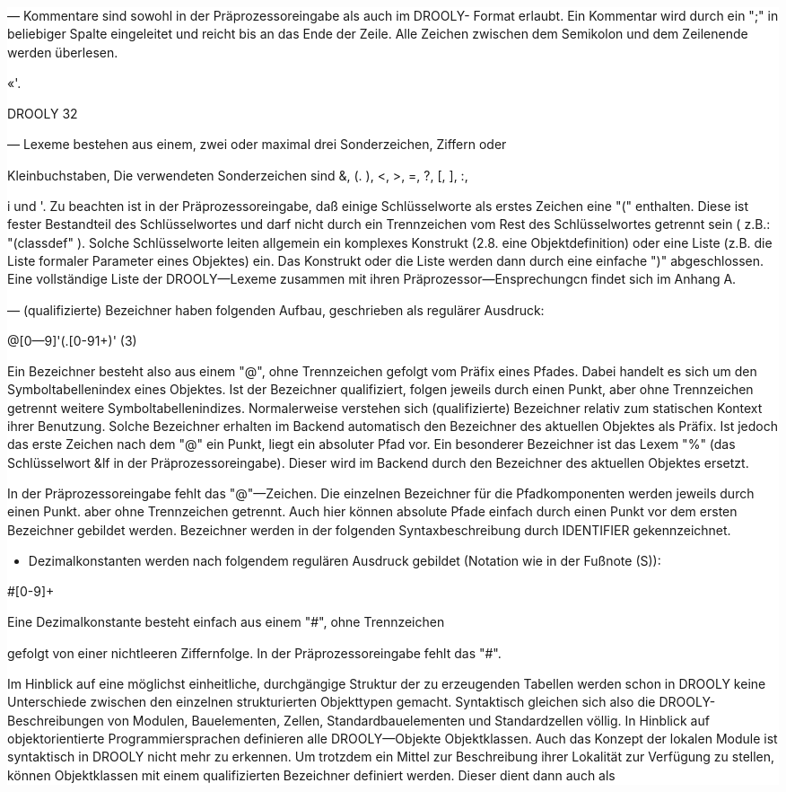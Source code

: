 — Kommentare sind sowohl in der Präprozessoreingabe als auch im DROOLY-
Format erlaubt. Ein Kommentar wird durch ein ";" in beliebiger Spalte
eingeleitet und reicht bis an das Ende der Zeile. Alle Zeichen zwischen dem
Semikolon und dem Zeilenende werden überlesen.

«'.

DROOLY 32



— Lexeme bestehen aus einem, zwei oder maximal drei Sonderzeichen, Ziffern oder

Kleinbuchstaben, Die verwendeten Sonderzeichen sind &, (. ), <, >, =, ?, [, ], :,

i und '. Zu beachten ist in der Präprozessoreingabe, daß einige Schlüsselworte
als erstes Zeichen eine "(" enthalten. Diese ist fester Bestandteil des
Schlüsselwortes und darf nicht durch ein Trennzeichen vom Rest des
Schlüsselwortes getrennt sein ( z.B.: "(classdef" ). Solche Schlüsselworte leiten
allgemein ein komplexes Konstrukt (2.8. eine Objektdefinition) oder eine Liste
(z.B. die Liste formaler Parameter eines Objektes) ein. Das Konstrukt oder die
Liste werden dann durch eine einfache ")" abgeschlossen. Eine vollständige
Liste der DROOLY—Lexeme zusammen mit ihren Präprozessor—Ensprechungcn
findet sich im Anhang A.

— (qualifizierte) Bezeichner haben folgenden Aufbau, geschrieben als regulärer
Ausdruck:

@[0—9]'(.[0-91+)' (3)

Ein Bezeichner besteht also aus einem "@", ohne Trennzeichen gefolgt vom
Präfix eines Pfades. Dabei handelt es sich um den Symboltabellenindex eines
Objektes. Ist der Bezeichner qualifiziert, folgen jeweils durch einen Punkt,
aber ohne Trennzeichen getrennt weitere Symboltabellenindizes. Normalerweise
verstehen sich (qualifizierte) Bezeichner relativ zum statischen Kontext ihrer
Benutzung. Solche Bezeichner erhalten im Backend automatisch den Bezeichner
des aktuellen Objektes als Präfix. Ist jedoch das erste Zeichen nach dem "@"
ein Punkt, liegt ein absoluter Pfad vor. Ein besonderer Bezeichner ist das
Lexem "%" (das Schlüsselwort &lf in der Präprozessoreingabe). Dieser wird im
Backend durch den Bezeichner des aktuellen Objektes ersetzt.

In der Präprozessoreingabe fehlt das "@"—Zeichen. Die einzelnen Bezeichner für
die Pfadkomponenten werden jeweils durch einen Punkt. aber ohne
Trennzeichen getrennt. Auch hier können absolute Pfade einfach durch einen
Punkt vor dem ersten Bezeichner gebildet werden. Bezeichner werden in der
folgenden Syntaxbeschreibung durch IDENTIFIER gekennzeichnet.

- Dezimalkonstanten werden nach folgendem regulären Ausdruck gebildet
(Notation wie in der Fußnote (S)):

#[0-9]+

Eine Dezimalkonstante besteht einfach aus einem "#", ohne Trennzeichen

gefolgt von einer nichtleeren Ziffernfolge. In der Präprozessoreingabe fehlt das
"#".

Im Hinblick auf eine möglichst einheitliche, durchgängige Struktur der zu
erzeugenden Tabellen werden schon in DROOLY keine Unterschiede zwischen den
einzelnen strukturierten Objekttypen gemacht. Syntaktisch gleichen sich also die
DROOLY-Beschreibungen von Modulen, Bauelementen, Zellen, Standardbauelementen
und Standardzellen völlig. In Hinblick auf objektorientierte Programmiersprachen
definieren alle DROOLY—Objekte Objektklassen. Auch das Konzept der lokalen
Module ist syntaktisch in DROOLY nicht mehr zu erkennen. Um trotzdem ein Mittel
zur Beschreibung ihrer Lokalität zur Verfügung zu stellen, können Objektklassen
mit einem qualifizierten Bezeichner definiert werden. Dieser dient dann auch als
